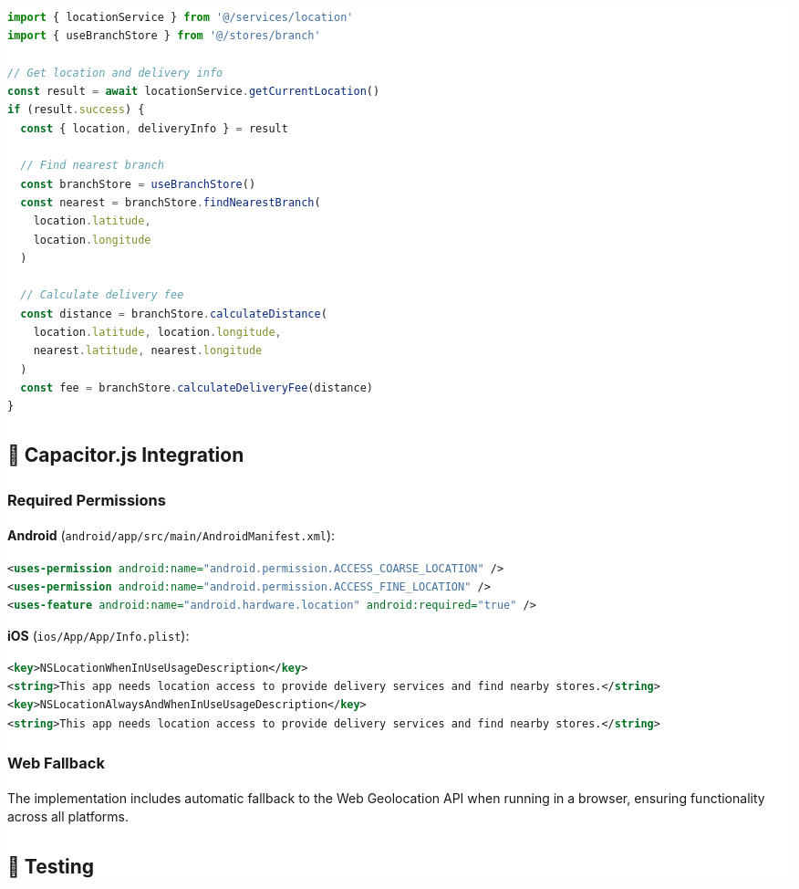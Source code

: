```typescript
import { locationService } from '@/services/location'
import { useBranchStore } from '@/stores/branch'

// Get location and delivery info
const result = await locationService.getCurrentLocation()
if (result.success) {
  const { location, deliveryInfo } = result
  
  // Find nearest branch
  const branchStore = useBranchStore()
  const nearest = branchStore.findNearestBranch(
    location.latitude, 
    location.longitude
  )
  
  // Calculate delivery fee
  const distance = branchStore.calculateDistance(
    location.latitude, location.longitude,
    nearest.latitude, nearest.longitude
  )
  const fee = branchStore.calculateDeliveryFee(distance)
}
```

## 📱 Capacitor.js Integration

### Required Permissions

**Android** (`android/app/src/main/AndroidManifest.xml`):
```xml
<uses-permission android:name="android.permission.ACCESS_COARSE_LOCATION" />
<uses-permission android:name="android.permission.ACCESS_FINE_LOCATION" />
<uses-feature android:name="android.hardware.location" android:required="true" />
```

**iOS** (`ios/App/App/Info.plist`):
```xml
<key>NSLocationWhenInUseUsageDescription</key>
<string>This app needs location access to provide delivery services and find nearby stores.</string>
<key>NSLocationAlwaysAndWhenInUseUsageDescription</key>
<string>This app needs location access to provide delivery services and find nearby stores.</string>
```

### Web Fallback

The implementation includes automatic fallback to the Web Geolocation API when running in a browser, ensuring functionality across all platforms.

## 🧪 Testing
